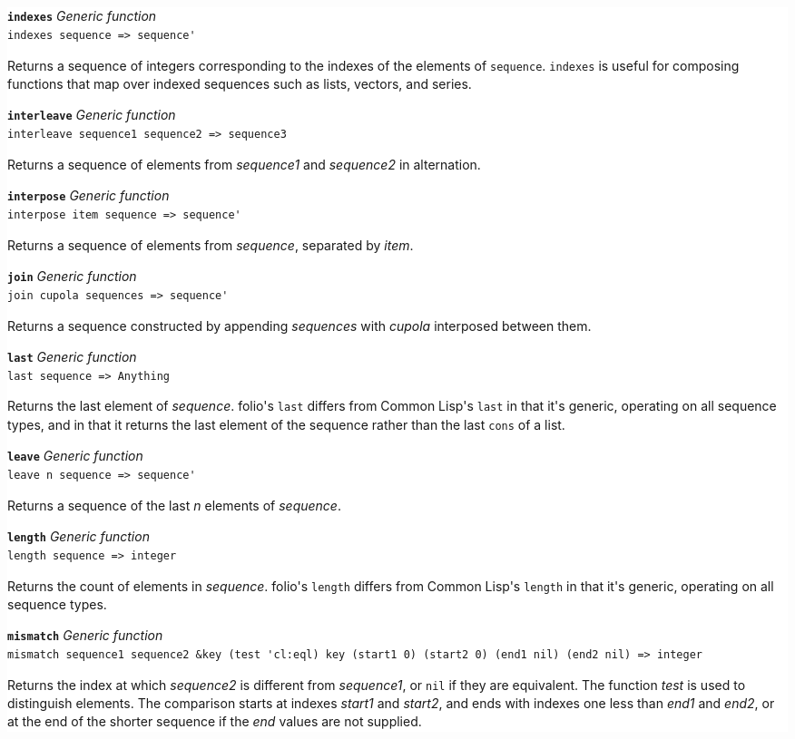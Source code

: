 
**`indexes`** *Generic function* <br>
`indexes sequence => sequence'`<br>

Returns a sequence of integers corresponding to the indexes of the
elements of `sequence`. `indexes` is useful for composing functions
that map over indexed sequences such as lists, vectors, and series.

**`interleave`** *Generic function* <br>
`interleave sequence1 sequence2 => sequence3`<br>

Returns a sequence of elements from *sequence1* and *sequence2* in
alternation.


**`interpose`** *Generic function* <br>
`interpose item sequence => sequence'`<br>

Returns a sequence of elements from *sequence*, separated by *item*.


**`join`** *Generic function* <br>
`join cupola sequences => sequence'`<br>

Returns a sequence constructed by appending *sequences* with *cupola*
interposed between them.


**`last`** *Generic function* <br>
`last sequence => Anything`<br>

Returns the last element of *sequence*. folio's `last` differs from
Common Lisp's `last` in that it's generic, operating on all sequence
types, and in that it returns the last element of the sequence rather
than the last `cons` of a list.


**`leave`** *Generic function* <br>
`leave n sequence => sequence'`<br>

Returns a sequence of the last *n* elements of *sequence*.


**`length`** *Generic function* <br>
`length sequence => integer`<br>

Returns the count of elements in *sequence*. folio's `length` differs from
Common Lisp's `length` in that it's generic, operating on all sequence
types.


**`mismatch`** *Generic function* <br>
`mismatch sequence1 sequence2 &key (test 'cl:eql) key (start1 0) (start2 0) (end1 nil) (end2 nil) => integer`<br>

Returns the index at which *sequence2* is different from *sequence1*,
or `nil` if they are equivalent. The function *test* is used to
distinguish elements. The comparison starts at indexes *start1* and
*start2*, and ends with indexes one less than *end1* and *end2*, or at
the end of the shorter sequence if the *end* values are not supplied.
